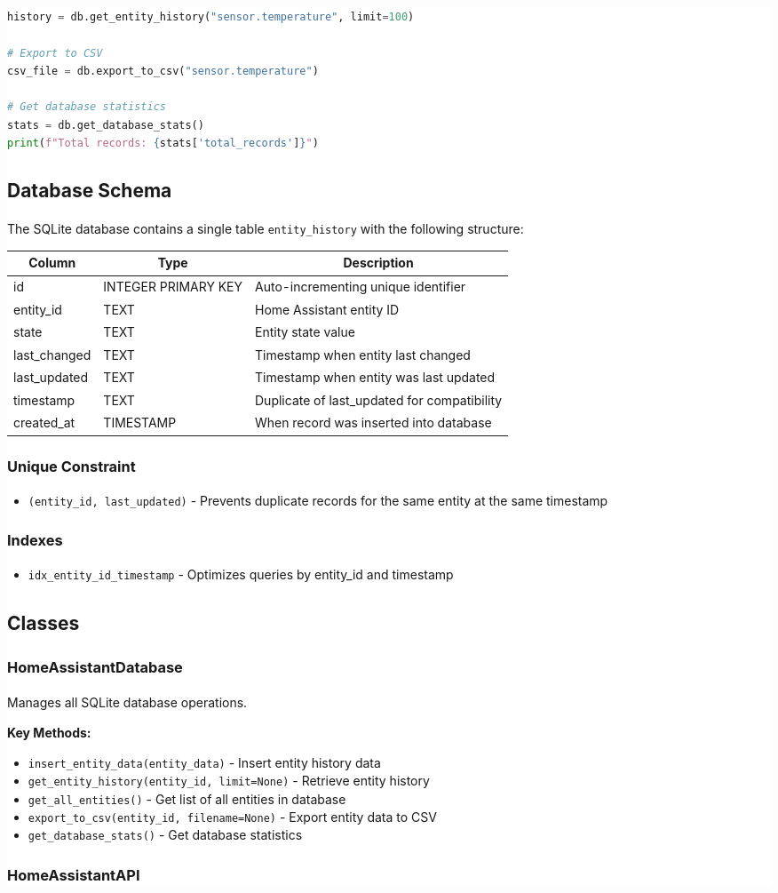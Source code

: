 ```python
history = db.get_entity_history("sensor.temperature", limit=100)

# Export to CSV
csv_file = db.export_to_csv("sensor.temperature")

# Get database statistics
stats = db.get_database_stats()
print(f"Total records: {stats['total_records']}")
```

## Database Schema

The SQLite database contains a single table `entity_history` with the following structure:

| Column | Type | Description |
|--------|------|-------------|
| id | INTEGER PRIMARY KEY | Auto-incrementing unique identifier |
| entity_id | TEXT | Home Assistant entity ID |
| state | TEXT | Entity state value |
| last_changed | TEXT | Timestamp when entity last changed |
| last_updated | TEXT | Timestamp when entity was last updated |
| timestamp | TEXT | Duplicate of last_updated for compatibility |
| created_at | TIMESTAMP | When record was inserted into database |

### Unique Constraint
- `(entity_id, last_updated)` - Prevents duplicate records for the same entity at the same timestamp

### Indexes
- `idx_entity_id_timestamp` - Optimizes queries by entity_id and timestamp

## Classes

### HomeAssistantDatabase

Manages all SQLite database operations.

**Key Methods:**
- `insert_entity_data(entity_data)` - Insert entity history data
- `get_entity_history(entity_id, limit=None)` - Retrieve entity history
- `get_all_entities()` - Get list of all entities in database
- `export_to_csv(entity_id, filename=None)` - Export entity data to CSV
- `get_database_stats()` - Get database statistics

### HomeAssistantAPI
